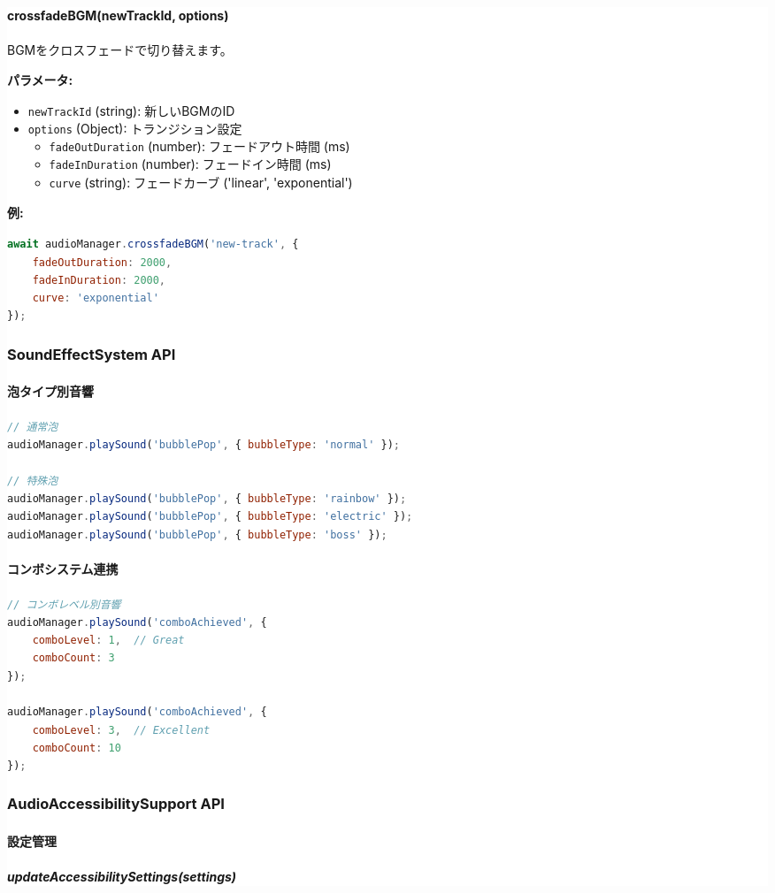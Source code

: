#### crossfadeBGM(newTrackId, options)

BGMをクロスフェードで切り替えます。

**パラメータ:**
- `newTrackId` (string): 新しいBGMのID
- `options` (Object): トランジション設定
  - `fadeOutDuration` (number): フェードアウト時間 (ms)
  - `fadeInDuration` (number): フェードイン時間 (ms)
  - `curve` (string): フェードカーブ ('linear', 'exponential')

**例:**
```javascript
await audioManager.crossfadeBGM('new-track', {
    fadeOutDuration: 2000,
    fadeInDuration: 2000,
    curve: 'exponential'
});
```

### SoundEffectSystem API

#### 泡タイプ別音響

```javascript
// 通常泡
audioManager.playSound('bubblePop', { bubbleType: 'normal' });

// 特殊泡
audioManager.playSound('bubblePop', { bubbleType: 'rainbow' });
audioManager.playSound('bubblePop', { bubbleType: 'electric' });
audioManager.playSound('bubblePop', { bubbleType: 'boss' });
```

#### コンボシステム連携

```javascript
// コンボレベル別音響
audioManager.playSound('comboAchieved', {
    comboLevel: 1,  // Great
    comboCount: 3
});

audioManager.playSound('comboAchieved', {
    comboLevel: 3,  // Excellent
    comboCount: 10
});
```

### AudioAccessibilitySupport API

#### 設定管理

##### updateAccessibilitySettings(settings)
